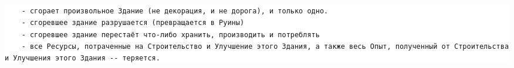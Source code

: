		- сгорает произвольное Здание (не декорация, и не дорога), и только одно.
		- сгоревшее здание разрушается (превращается в Руины)
		- сгоревшее здание перестаёт что-либо хранить, производить и потреблять
		- все Ресурсы, потраченные на Строительство и Улучшение этого Здания, а также весь Опыт, полученный от Строительства и Улучшения этого Здания -- теряется.
